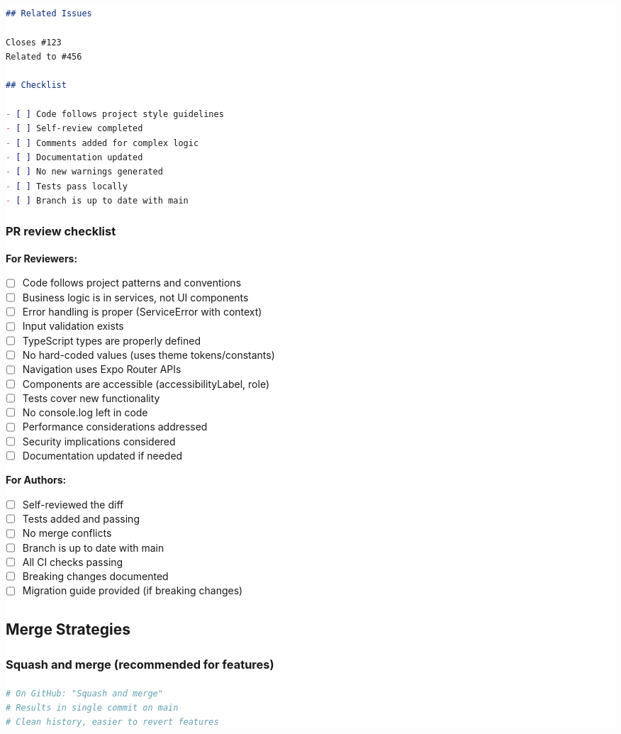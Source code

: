 ```markdown
## Related Issues

Closes #123
Related to #456

## Checklist

- [ ] Code follows project style guidelines
- [ ] Self-review completed
- [ ] Comments added for complex logic
- [ ] Documentation updated
- [ ] No new warnings generated
- [ ] Tests pass locally
- [ ] Branch is up to date with main
```

### PR review checklist

**For Reviewers:**

- [ ] Code follows project patterns and conventions
- [ ] Business logic is in services, not UI components
- [ ] Error handling is proper (ServiceError with context)
- [ ] Input validation exists
- [ ] TypeScript types are properly defined
- [ ] No hard-coded values (uses theme tokens/constants)
- [ ] Navigation uses Expo Router APIs
- [ ] Components are accessible (accessibilityLabel, role)
- [ ] Tests cover new functionality
- [ ] No console.log left in code
- [ ] Performance considerations addressed
- [ ] Security implications considered
- [ ] Documentation updated if needed

**For Authors:**

- [ ] Self-reviewed the diff
- [ ] Tests added and passing
- [ ] No merge conflicts
- [ ] Branch is up to date with main
- [ ] All CI checks passing
- [ ] Breaking changes documented
- [ ] Migration guide provided (if breaking changes)

## Merge Strategies

### Squash and merge (recommended for features)

```bash
# On GitHub: "Squash and merge"
# Results in single commit on main
# Clean history, easier to revert features
```
